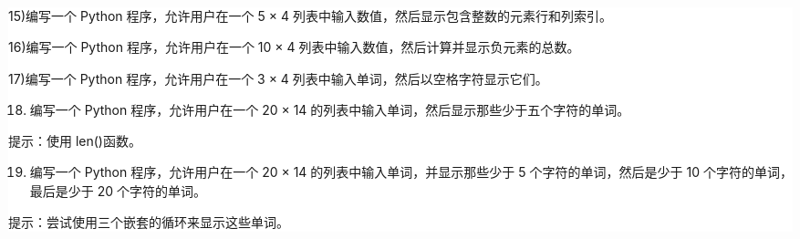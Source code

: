 15)编写一个 Python 程序，允许用户在一个 5 × 4 列表中输入数值，然后显示包含整数的元素行和列索引。

16)编写一个 Python 程序，允许用户在一个 10 × 4 列表中输入数值，然后计算并显示负元素的总数。

17)编写一个 Python 程序，允许用户在一个 3 × 4 列表中输入单词，然后以空格字符显示它们。

18) 编写一个 Python 程序，允许用户在一个 20 × 14 的列表中输入单词，然后显示那些少于五个字符的单词。

提示：使用 len()函数。

19) 编写一个 Python 程序，允许用户在一个 20 × 14 的列表中输入单词，并显示那些少于 5 个字符的单词，然后是少于 10 个字符的单词，最后是少于 20 个字符的单词。

提示：尝试使用三个嵌套的循环来显示这些单词。
